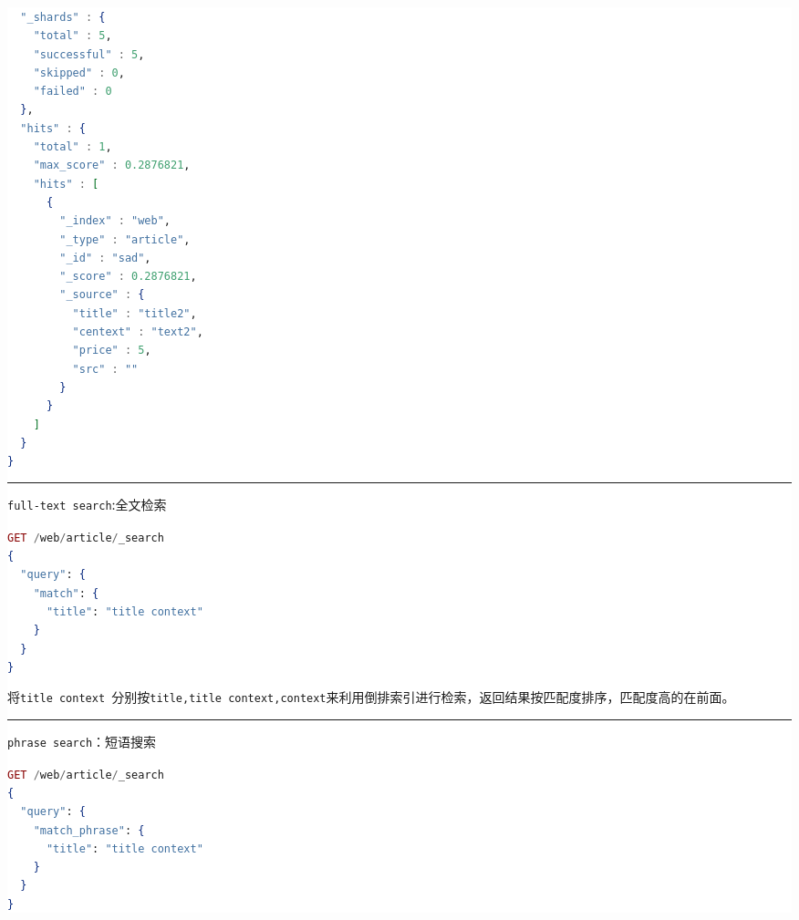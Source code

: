 ```elixir
  "_shards" : {
    "total" : 5,
    "successful" : 5,
    "skipped" : 0,
    "failed" : 0
  },
  "hits" : {
    "total" : 1,
    "max_score" : 0.2876821,
    "hits" : [
      {
        "_index" : "web",
        "_type" : "article",
        "_id" : "sad",
        "_score" : 0.2876821,
        "_source" : {
          "title" : "title2",
          "centext" : "text2",
          "price" : 5,
          "src" : ""
        }
      }
    ]
  }
}
```



---

`full-text search`:全文检索

```elixir
GET /web/article/_search
{
  "query": {
    "match": {
      "title": "title context"
    }
  }
}
```

将`title context `分别按`title,title context,context`来利用倒排索引进行检索，返回结果按匹配度排序，匹配度高的在前面。

---

`phrase search`：短语搜索

```elixir
GET /web/article/_search
{
  "query": {
    "match_phrase": {
      "title": "title context"
    }
  }
}
```
